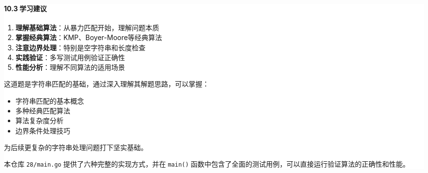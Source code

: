 #### 10.3 学习建议

1. **理解基础算法**：从暴力匹配开始，理解问题本质
2. **掌握经典算法**：KMP、Boyer-Moore等经典算法
3. **注意边界处理**：特别是空字符串和长度检查
4. **实践验证**：多写测试用例验证正确性
5. **性能分析**：理解不同算法的适用场景

这道题是字符串匹配的基础，通过深入理解其解题思路，可以掌握：
- 字符串匹配的基本概念
- 多种经典匹配算法
- 算法复杂度分析
- 边界条件处理技巧

为后续更复杂的字符串处理问题打下坚实基础。

本仓库 `28/main.go` 提供了六种完整的实现方式，并在 `main()` 函数中包含了全面的测试用例，可以直接运行验证算法的正确性和性能。
